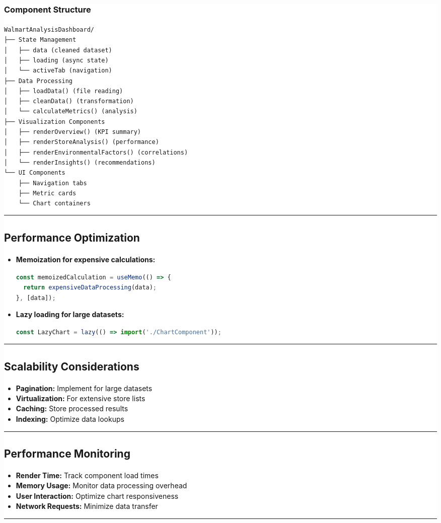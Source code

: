 ### Component Structure

```
WalmartAnalysisDashboard/
├── State Management
│   ├── data (cleaned dataset)
│   ├── loading (async state)
│   └── activeTab (navigation)
├── Data Processing
│   ├── loadData() (file reading)
│   ├── cleanData() (transformation)
│   └── calculateMetrics() (analysis)
├── Visualization Components
│   ├── renderOverview() (KPI summary)
│   ├── renderStoreAnalysis() (performance)
│   ├── renderEnvironmentalFactors() (correlations)
│   └── renderInsights() (recommendations)
└── UI Components
    ├── Navigation tabs
    ├── Metric cards
    └── Chart containers
```

---

## Performance Optimization

- **Memoization for expensive calculations:**
  ```js
  const memoizedCalculation = useMemo(() => {
    return expensiveDataProcessing(data);
  }, [data]);
  ```
- **Lazy loading for large datasets:**
  ```js
  const LazyChart = lazy(() => import('./ChartComponent'));
  ```

---

## Scalability Considerations

- **Pagination:** Implement for large datasets
- **Virtualization:** For extensive store lists
- **Caching:** Store processed results
- **Indexing:** Optimize data lookups

---

## Performance Monitoring

- **Render Time:** Track component load times
- **Memory Usage:** Monitor data processing overhead
- **User Interaction:** Optimize chart responsiveness
- **Network Requests:** Minimize data transfer

---